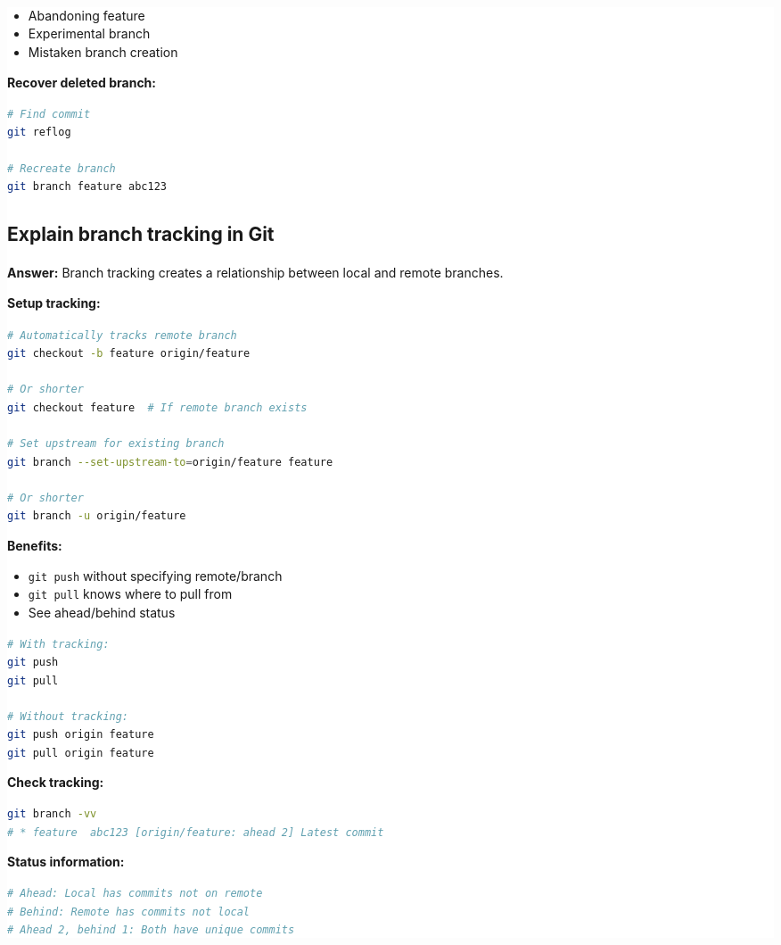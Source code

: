 - Abandoning feature
- Experimental branch
- Mistaken branch creation

**Recover deleted branch:**

```bash
# Find commit
git reflog

# Recreate branch
git branch feature abc123
```

## Explain branch tracking in Git

**Answer:**
Branch tracking creates a relationship between local and remote branches.

**Setup tracking:**

```bash
# Automatically tracks remote branch
git checkout -b feature origin/feature

# Or shorter
git checkout feature  # If remote branch exists

# Set upstream for existing branch
git branch --set-upstream-to=origin/feature feature

# Or shorter
git branch -u origin/feature
```

**Benefits:**

- `git push` without specifying remote/branch
- `git pull` knows where to pull from
- See ahead/behind status

```bash
# With tracking:
git push
git pull

# Without tracking:
git push origin feature
git pull origin feature
```

**Check tracking:**

```bash
git branch -vv
# * feature  abc123 [origin/feature: ahead 2] Latest commit
```

**Status information:**

```bash
# Ahead: Local has commits not on remote
# Behind: Remote has commits not local
# Ahead 2, behind 1: Both have unique commits
```
